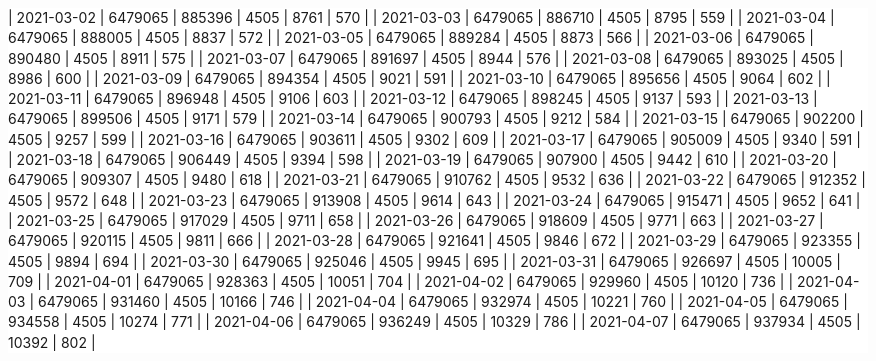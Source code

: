 | 2021-03-02 | 6479065 | 885396 | 4505 | 8761 | 570 |
| 2021-03-03 | 6479065 | 886710 | 4505 | 8795 | 559 |
| 2021-03-04 | 6479065 | 888005 | 4505 | 8837 | 572 |
| 2021-03-05 | 6479065 | 889284 | 4505 | 8873 | 566 |
| 2021-03-06 | 6479065 | 890480 | 4505 | 8911 | 575 |
| 2021-03-07 | 6479065 | 891697 | 4505 | 8944 | 576 |
| 2021-03-08 | 6479065 | 893025 | 4505 | 8986 | 600 |
| 2021-03-09 | 6479065 | 894354 | 4505 | 9021 | 591 |
| 2021-03-10 | 6479065 | 895656 | 4505 | 9064 | 602 |
| 2021-03-11 | 6479065 | 896948 | 4505 | 9106 | 603 |
| 2021-03-12 | 6479065 | 898245 | 4505 | 9137 | 593 |
| 2021-03-13 | 6479065 | 899506 | 4505 | 9171 | 579 |
| 2021-03-14 | 6479065 | 900793 | 4505 | 9212 | 584 |
| 2021-03-15 | 6479065 | 902200 | 4505 | 9257 | 599 |
| 2021-03-16 | 6479065 | 903611 | 4505 | 9302 | 609 |
| 2021-03-17 | 6479065 | 905009 | 4505 | 9340 | 591 |
| 2021-03-18 | 6479065 | 906449 | 4505 | 9394 | 598 |
| 2021-03-19 | 6479065 | 907900 | 4505 | 9442 | 610 |
| 2021-03-20 | 6479065 | 909307 | 4505 | 9480 | 618 |
| 2021-03-21 | 6479065 | 910762 | 4505 | 9532 | 636 |
| 2021-03-22 | 6479065 | 912352 | 4505 | 9572 | 648 |
| 2021-03-23 | 6479065 | 913908 | 4505 | 9614 | 643 |
| 2021-03-24 | 6479065 | 915471 | 4505 | 9652 | 641 |
| 2021-03-25 | 6479065 | 917029 | 4505 | 9711 | 658 |
| 2021-03-26 | 6479065 | 918609 | 4505 | 9771 | 663 |
| 2021-03-27 | 6479065 | 920115 | 4505 | 9811 | 666 |
| 2021-03-28 | 6479065 | 921641 | 4505 | 9846 | 672 |
| 2021-03-29 | 6479065 | 923355 | 4505 | 9894 | 694 |
| 2021-03-30 | 6479065 | 925046 | 4505 | 9945 | 695 |
| 2021-03-31 | 6479065 | 926697 | 4505 | 10005 | 709 |
| 2021-04-01 | 6479065 | 928363 | 4505 | 10051 | 704 |
| 2021-04-02 | 6479065 | 929960 | 4505 | 10120 | 736 |
| 2021-04-03 | 6479065 | 931460 | 4505 | 10166 | 746 |
| 2021-04-04 | 6479065 | 932974 | 4505 | 10221 | 760 |
| 2021-04-05 | 6479065 | 934558 | 4505 | 10274 | 771 |
| 2021-04-06 | 6479065 | 936249 | 4505 | 10329 | 786 |
| 2021-04-07 | 6479065 | 937934 | 4505 | 10392 | 802 |